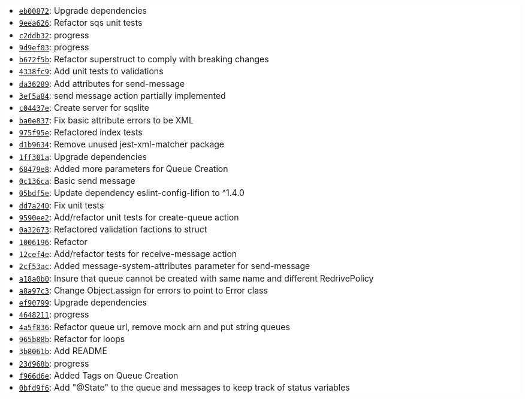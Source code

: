 - [`eb00872`](https://github.com/jennyEckstein/sqslite/commit/eb008720619492fac48395dc41023447c7d00a87): Upgrade dependencies
- [`9eea626`](https://github.com/jennyEckstein/sqslite/commit/9eea6269470c1ad3e826681b479c44fa81a58c7f): Refactor sqs unit tests
- [`c2ddb32`](https://github.com/jennyEckstein/sqslite/commit/c2ddb32f86b2f59ab88d5134cd792e293694cd18): progress
- [`9d9ef03`](https://github.com/jennyEckstein/sqslite/commit/9d9ef036b8dbedf0e90aa30dba5f9b8a1798a2fd): progress
- [`b672f5b`](https://github.com/jennyEckstein/sqslite/commit/b672f5b7551ae18c048878cbf3a806b5345d6813): Refactor superstruct to comply with breaking changes
- [`4338fc9`](https://github.com/jennyEckstein/sqslite/commit/4338fc93a7c60d67b86ba7ba51411ebfac2dd05a): Add unit tests to validations
- [`da36289`](https://github.com/jennyEckstein/sqslite/commit/da36289d4cbabb6a1da9b5e77b2daaa3a0e12d7d): Add attributes for send-message
- [`3ef5a84`](https://github.com/jennyEckstein/sqslite/commit/3ef5a84ce7e6af221c33b25e9a6720eb6fefa28c): send message action partially implemented
- [`c04437e`](https://github.com/jennyEckstein/sqslite/commit/c04437eb85ba77430b6dabcf8826d8f8d5be0de3): Create server for sqslite
- [`ba0e837`](https://github.com/jennyEckstein/sqslite/commit/ba0e8371b4338402a88564240efbc35d768d8eb8): Fix basic attribute errors to be XML
- [`975f95e`](https://github.com/jennyEckstein/sqslite/commit/975f95e76099131e31d7e33e211555df38e6d027): Refactored index tests
- [`d1b9634`](https://github.com/jennyEckstein/sqslite/commit/d1b96343f99d81c2ea78f3bf1c18fd3cb7e2bf60): Remove unused jest-xml-matcher package
- [`1ff301a`](https://github.com/jennyEckstein/sqslite/commit/1ff301ab3b8ba138185c12370742a3ce93d6e32a): Upgrade dependencies
- [`68479e8`](https://github.com/jennyEckstein/sqslite/commit/68479e8849b369c87764b822ffeb484083c2a0c4): Added more parameters for Queue Creation
- [`0c136ca`](https://github.com/jennyEckstein/sqslite/commit/0c136ca81f80b0dbdd3185637d1ead1604d00c69): Basic send message
- [`05bdf5e`](https://github.com/jennyEckstein/sqslite/commit/05bdf5e80e98c6c47c3ee8fdfbecd9749cff2305): Update dependency eslint-config-lifion to ^1.4.0
- [`dd7a240`](https://github.com/jennyEckstein/sqslite/commit/dd7a24033f9310a5695215e38b31b7156e9474c8): Fix unit tests
- [`9590ee2`](https://github.com/jennyEckstein/sqslite/commit/9590ee2c95af65cca731c70516ce7ce724cb0e52): Add/refactor unit tests for create-queue action
- [`0a32673`](https://github.com/jennyEckstein/sqslite/commit/0a326736b4da3db095b4f9c241508eb6c3e62244): Refactored validation factions to struct
- [`1006196`](https://github.com/jennyEckstein/sqslite/commit/1006196c68f014e5705114b696d1093c543f6c16): Refactor
- [`12cef4e`](https://github.com/jennyEckstein/sqslite/commit/12cef4ed7dcc08fc8d78110d823d3a851f48f92c): Add/refactor tests for receive-message action
- [`2cf53ac`](https://github.com/jennyEckstein/sqslite/commit/2cf53ac6133f5729d8ea554beedd81289a417a55): Added message-system-attributes parameter for send-message
- [`a18a0b0`](https://github.com/jennyEckstein/sqslite/commit/a18a0b0dcf91f7d928939c6d74c04ad12f7729ed): Insure that queue cannot be created with same name and different RedrivePolicy
- [`a8a97c3`](https://github.com/jennyEckstein/sqslite/commit/a8a97c3b0f49504be4e524974e09ab3f5fd18d29): Change Object.assign for errors to point to Error class
- [`ef90799`](https://github.com/jennyEckstein/sqslite/commit/ef90799aa23aa7de859c6fb09e1e6b986bc32daa): Upgrade dependencies
- [`4648211`](https://github.com/jennyEckstein/sqslite/commit/4648211783e2ab6ff3d95fc6a1dfdc2f10e28339): progress
- [`4a5f836`](https://github.com/jennyEckstein/sqslite/commit/4a5f836201a425077fced1a3f70e1e41b13c3896): Refactor queue url, remove mock arn and put string queues
- [`965b88b`](https://github.com/jennyEckstein/sqslite/commit/965b88b1f9f4fd8ea9a8aa8fd3ecddceaf817368): Refactor for loops
- [`3b8061b`](https://github.com/jennyEckstein/sqslite/commit/3b8061b21b390cf3d5a749288290adb5a156e861): Add README
- [`23d968b`](https://github.com/jennyEckstein/sqslite/commit/23d968bbf12ae993d5bb6080876adf3e38022f2c): progress
- [`f966d6e`](https://github.com/jennyEckstein/sqslite/commit/f966d6e1ea98bccbf05ebfd55f6492a4b06c0a0f): Added Tags on Queue Creation
- [`0bfd9f6`](https://github.com/jennyEckstein/sqslite/commit/0bfd9f638aba25870aa253e88df72c2175138fd2): Add "@State" to the queue and messages to keep track of status variables